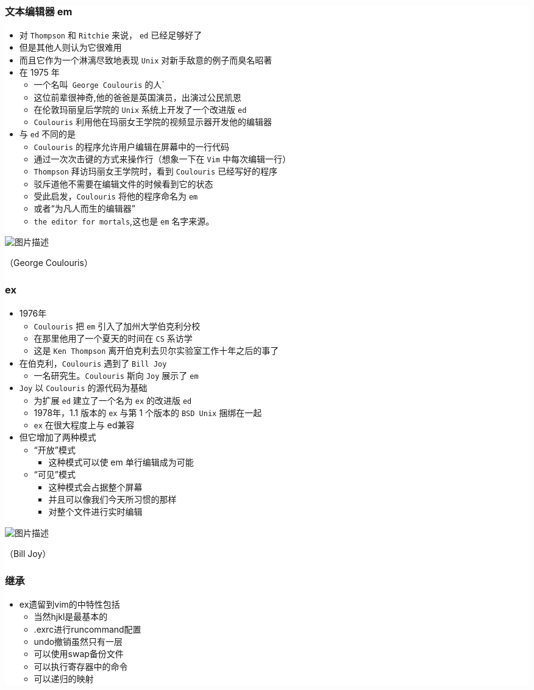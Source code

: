 ### 文本编辑器 em

- 对 `Thompson` 和 `Ritchie` 来说， `ed` 已经足够好了
- 但是其他人则认为它很难用
- 而且它作为一个淋漓尽致地表现 `Unix` 对新手敌意的例子而臭名昭著
- 在 1975 年
	- 一个名叫` George Coulouris` 的人`
	- 这位前辈很神奇,他的爸爸是英国演员，出演过公民凯恩
	- 在伦敦玛丽皇后学院的 `Unix` 系统上开发了一个改进版 `ed`
	- `Coulouris` 利用他在玛丽女王学院的视频显示器开发他的编辑器
- 与 `ed` 不同的是
	- `Coulouris` 的程序允许用户编辑在屏幕中的一行代码
	- 通过一次次击键的方式来操作行（想象一下在 `Vim` 中每次编辑一行）
	- `Thompson` 拜访玛丽女王学院时，看到 `Coulouris` 已经写好的程序
	- 驳斥道他不需要在编辑文件的时候看到它的状态
	- 受此启发，`Coulouris` 将他的程序命名为 `em`
	- 或者“为凡人而生的编辑器”
	- `the editor for mortals`,这也是 `em` 名字来源。

![图片描述](https://doc.shiyanlou.com/courses/uid1190679-20210202-1612231618013)

（George Coulouris）

### ex
- 1976年
	- `Coulouris` 把 `em` 引入了加州大学伯克利分校
	- 在那里他用了一个夏天的时间在 `CS` 系访学
	- 这是 `Ken Thompson` 离开伯克利去贝尔实验室工作十年之后的事了
- 在伯克利，`Coulouris` 遇到了 `Bill Joy`
	- 一名研究生。`Coulouris` 斯向 `Joy` 展示了 `em`
- `Joy` 以 `Coulouris` 的源代码为基础
	- 为扩展 `ed` 建立了一个名为 `ex` 的改进版 `ed`
	- 1978年，1.1 版本的 `ex` 与第 1 个版本的 `BSD Unix` 捆绑在一起
	- `ex` 在很大程度上与 ed兼容
- 但它增加了两种模式
	- “开放”模式
		- 这种模式可以使 em 单行编辑成为可能
	- “可见”模式
		- 这种模式会占据整个屏幕
		- 并且可以像我们今天所习惯的那样
		- 对整个文件进行实时编辑


![图片描述](https://doc.shiyanlou.com/courses/uid1190679-20210202-1612231640848)


（Bill Joy）
### 继承

- ex遗留到vim的中特性包括
	- 当然hjkl是最基本的 
	- .exrc进行runcommand配置
	- undo撤销虽然只有一层
	- 可以使用swap备份文件
	- 可以执行寄存器中的命令
	- 可以递归的映射
